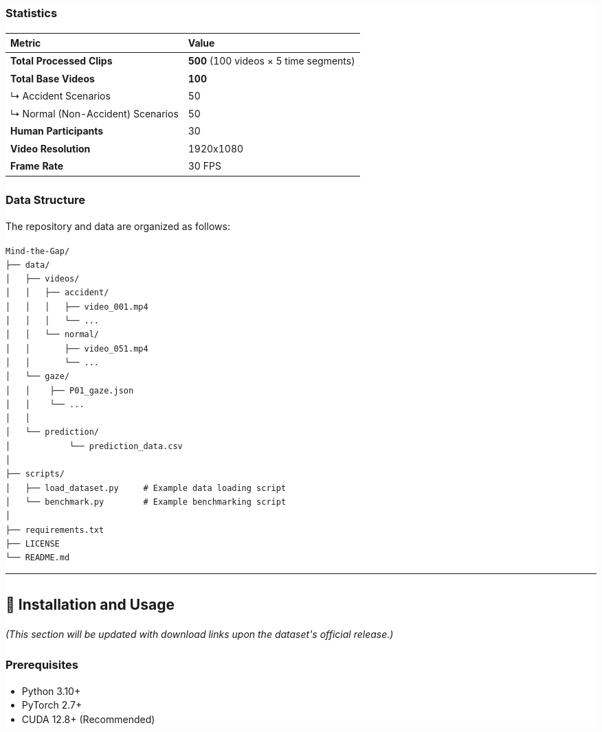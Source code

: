 ### Statistics

| Metric | Value |
| :--- | :--- |
| **Total Processed Clips** | **500** (100 videos × 5 time segments) |
| **Total Base Videos** | **100** |
| ↳ Accident Scenarios | 50 |
| ↳ Normal (Non-Accident) Scenarios | 50 |
| **Human Participants** | 30 |
| **Video Resolution** | 1920x1080 |
| **Frame Rate** | 30 FPS |

### Data Structure
The repository and data are organized as follows:
```
Mind-the-Gap/
├── data/
│   ├── videos/
│   │   ├── accident/
│   │   │   ├── video_001.mp4
│   │   │   └── ...
│   │   └── normal/
│   │       ├── video_051.mp4
│   │       └── ...
│   └── gaze/
│   │    ├── P01_gaze.json
│   │    └── ...
│   │    
│   └── prediction/
│            └── prediction_data.csv
│
├── scripts/
│   ├── load_dataset.py     # Example data loading script
│   └── benchmark.py        # Example benchmarking script
│
├── requirements.txt
├── LICENSE
└── README.md
```

---

## 🏁 Installation and Usage
*(This section will be updated with download links upon the dataset's official release.)*
### Prerequisites
- Python 3.10+
- PyTorch 2.7+
- CUDA 12.8+ (Recommended)
